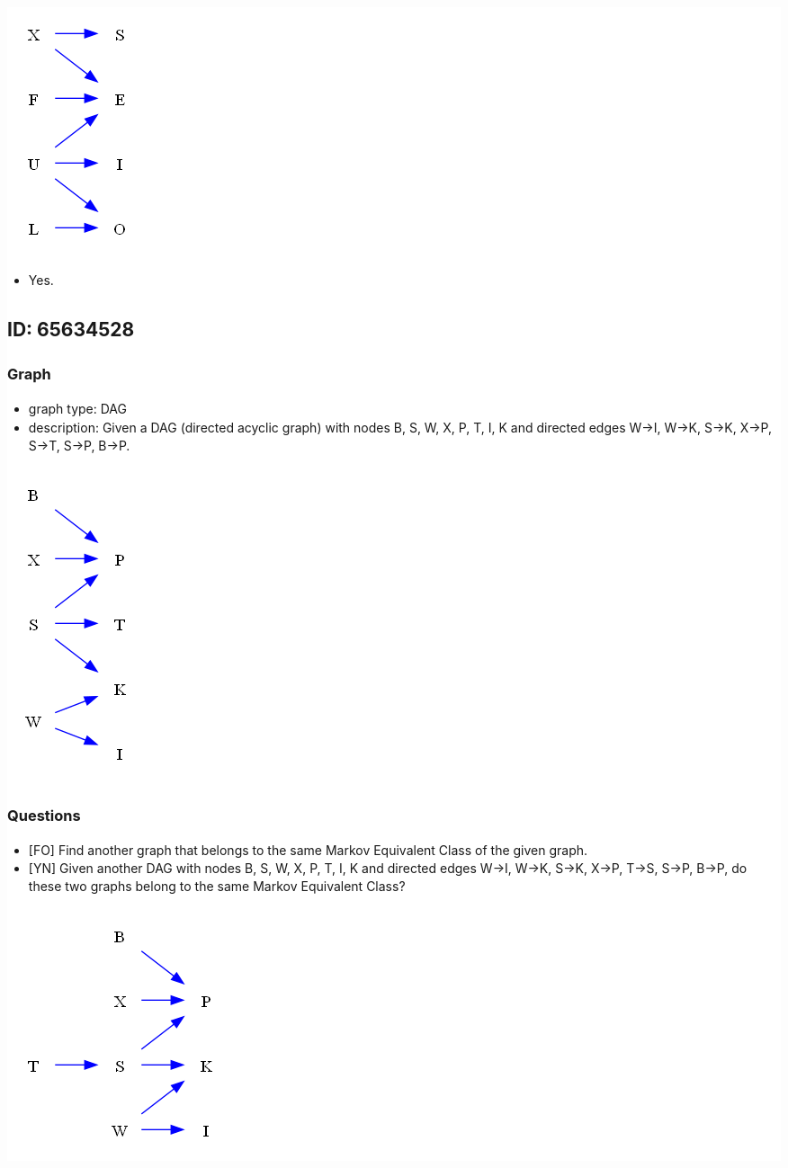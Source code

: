 ![fig](../images/markov_equivalent/93278983_2.png)
- Yes.
## ID: 65634528
### Graph
- graph type: DAG
- description: Given a DAG (directed acyclic graph) with nodes B, S, W, X, P, T, I, K and directed edges W->I, W->K, S->K, X->P, S->T, S->P, B->P.

![fig](../images/markov_equivalent/65634528.png)
### Questions
- [FO] Find another graph that belongs to the same Markov Equivalent Class of the given graph. 
- [YN] Given another DAG with nodes B, S, W, X, P, T, I, K and directed edges W->I, W->K, S->K, X->P, T->S, S->P, B->P, do these two graphs belong to the same Markov Equivalent Class? 

![fig](../images/markov_equivalent/65634528_1.png)